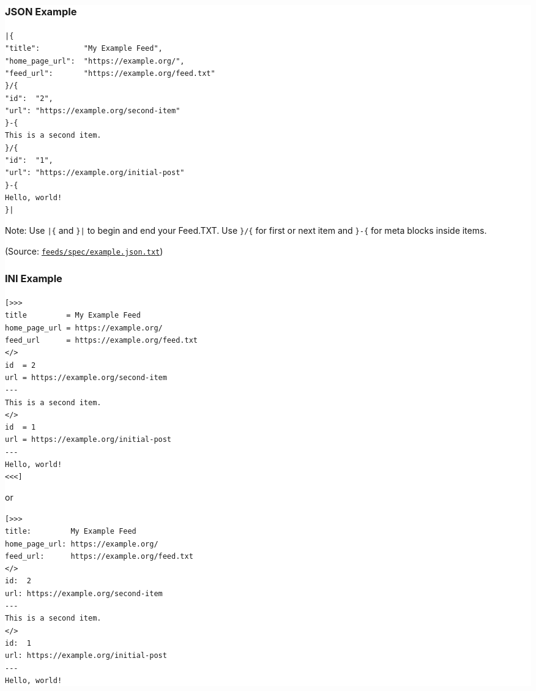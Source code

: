 

### JSON Example

```
|{
"title":          "My Example Feed",
"home_page_url":  "https://example.org/",
"feed_url":       "https://example.org/feed.txt"
}/{
"id":  "2",
"url": "https://example.org/second-item"
}-{
This is a second item.
}/{
"id":  "1",
"url": "https://example.org/initial-post"
}-{
Hello, world!
}|
```

Note: Use `|{` and `}|` to begin and end your Feed.TXT.
Use `}/{` for first or next item
and `}-{` for meta blocks inside items.


(Source: [`feeds/spec/example.json.txt`](https://github.com/feedtxt/feedtxt/blob/master/test/feeds/spec/example.json.txt))


### INI Example

```
[>>>
title         = My Example Feed
home_page_url = https://example.org/
feed_url      = https://example.org/feed.txt
</>
id  = 2
url = https://example.org/second-item
---
This is a second item.
</>
id  = 1
url = https://example.org/initial-post
---
Hello, world!
<<<]
```

or

```
[>>>
title:         My Example Feed
home_page_url: https://example.org/
feed_url:      https://example.org/feed.txt
</>
id:  2
url: https://example.org/second-item
---
This is a second item.
</>
id:  1
url: https://example.org/initial-post
---
Hello, world!
```